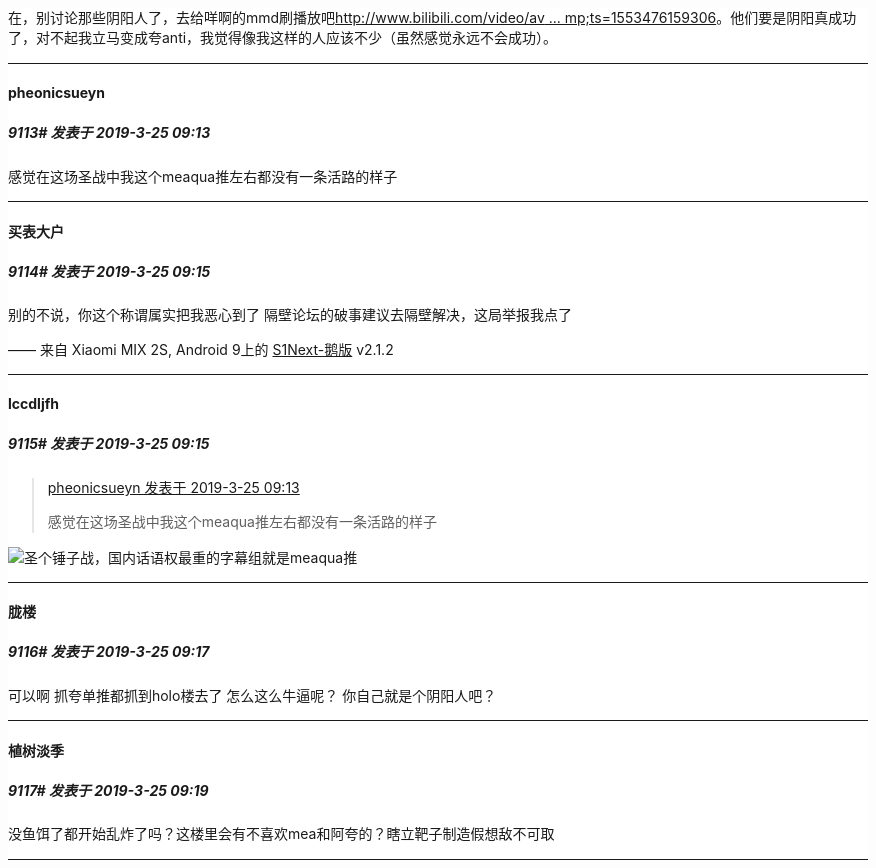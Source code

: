 在，别讨论那些阴阳人了，去给咩啊的mmd刷播放吧[http://www.bilibili.com/video/av ... mp;ts=1553476159306](http://www.bilibili.com/video/av47266744?share_medium=android&amp;share_source=copy_link&amp;bbid=14983C58-2BAF-4654-8709-9EF27270566B16820infoc&amp;ts=1553476159306)。他们要是阴阳真成功了，对不起我立马变成夸anti，我觉得像我这样的人应该不少（虽然感觉永远不会成功）。


*****

####  pheonicsueyn  
##### 9113#       发表于 2019-3-25 09:13


感觉在这场圣战中我这个meaqua推左右都没有一条活路的样子


*****

####  买表大户  
##### 9114#       发表于 2019-3-25 09:15


别的不说，你这个称谓属实把我恶心到了
隔壁论坛的破事建议去隔壁解决，这局举报我点了

—— 来自 Xiaomi MIX 2S, Android 9上的 [S1Next-鹅版](https://github.com/ykrank/S1-Next/releases) v2.1.2


*****

####  lccdljfh  
##### 9115#       发表于 2019-3-25 09:15


<blockquote><a href="httphttps://bbs.saraba1st.com/2b/forum.php?mod=redirect&amp;goto=findpost&amp;pid=43027436&amp;ptid=1808327" target="_blank">pheonicsueyn 发表于 2019-3-25 09:13</a>

感觉在这场圣战中我这个meaqua推左右都没有一条活路的样子</blockquote>
<img src="https://static.saraba1st.com/image/smiley/face2017/068.png" referrerpolicy="no-referrer">圣个锤子战，国内话语权最重的字幕组就是meaqua推


*****

####  胧楼  
##### 9116#       发表于 2019-3-25 09:17


可以啊 抓夸单推都抓到holo楼去了 怎么这么牛逼呢？ 你自己就是个阴阳人吧？


*****

####  植树淡季  
##### 9117#       发表于 2019-3-25 09:19


没鱼饵了都开始乱炸了吗？这楼里会有不喜欢mea和阿夸的？瞎立靶子制造假想敌不可取


*****
